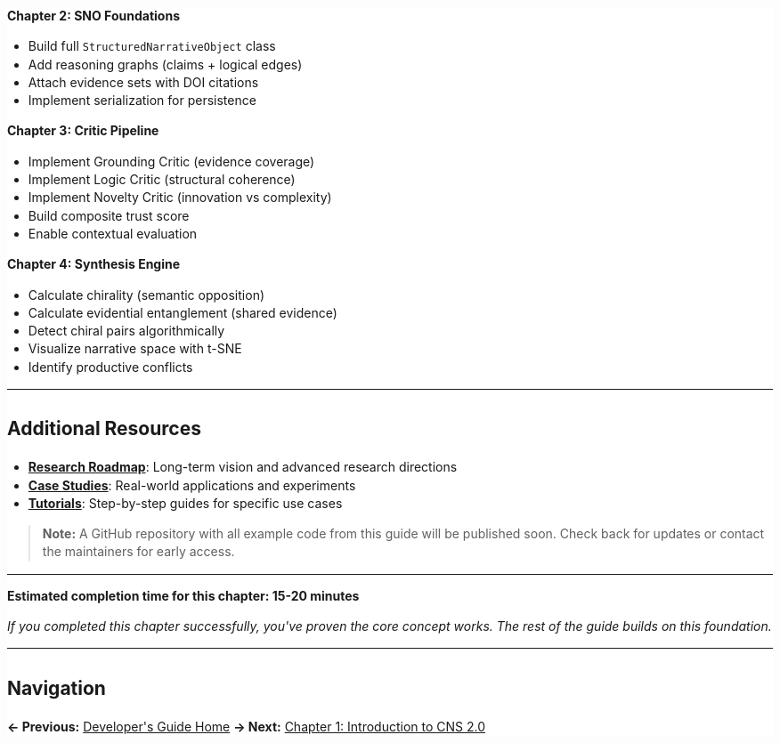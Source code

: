 **Chapter 2: SNO Foundations**
- Build full `StructuredNarrativeObject` class
- Add reasoning graphs (claims + logical edges)
- Attach evidence sets with DOI citations
- Implement serialization for persistence

**Chapter 3: Critic Pipeline**
- Implement Grounding Critic (evidence coverage)
- Implement Logic Critic (structural coherence)
- Implement Novelty Critic (innovation vs complexity)
- Build composite trust score
- Enable contextual evaluation

**Chapter 4: Synthesis Engine**
- Calculate chirality (semantic opposition)
- Calculate evidential entanglement (shared evidence)
- Detect chiral pairs algorithmically
- Visualize narrative space with t-SNE
- Identify productive conflicts

---

## Additional Resources

- **[Research Roadmap](/guides/cns-2.0-research-roadmap/)**: Long-term vision and advanced research directions
- **[Case Studies](/guides/case-studies-and-experiments/)**: Real-world applications and experiments
- **[Tutorials](/guides/tutorials/)**: Step-by-step guides for specific use cases

> **Note:** A GitHub repository with all example code from this guide will be published soon. Check back for updates or contact the maintainers for early access.

---

**Estimated completion time for this chapter: 15-20 minutes**

*If you completed this chapter successfully, you've proven the core concept works. The rest of the guide builds on this foundation.*

---

## Navigation

**← Previous:** [Developer's Guide Home](/guides/building-cns-2.0-developers-guide/)
**→ Next:** [Chapter 1: Introduction to CNS 2.0](/guides/building-cns-2.0-developers-guide/chapter-1-introduction/)
